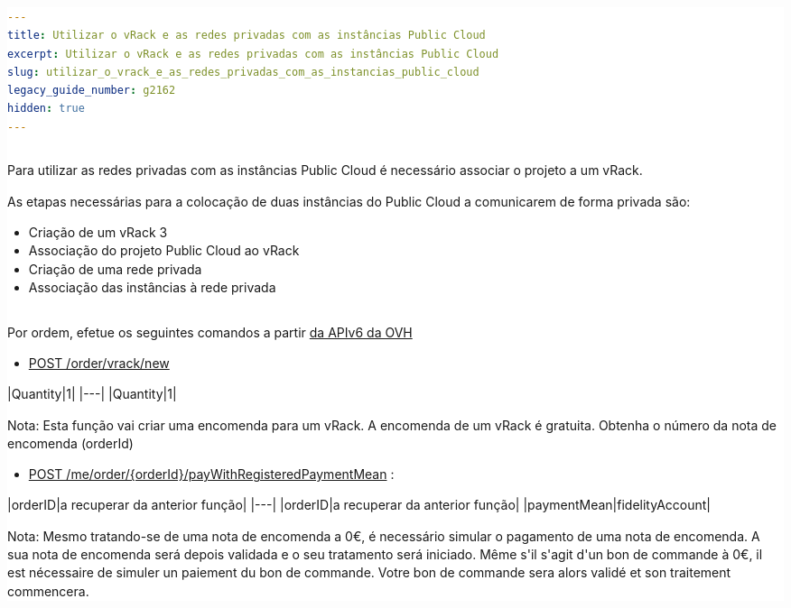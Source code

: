 ```yaml
---
title: Utilizar o vRack e as redes privadas com as instâncias Public Cloud
excerpt: Utilizar o vRack e as redes privadas com as instâncias Public Cloud
slug: utilizar_o_vrack_e_as_redes_privadas_com_as_instancias_public_cloud
legacy_guide_number: g2162
hidden: true
---
```



## 
Para utilizar as redes privadas com as instâncias Public Cloud é necessário associar o projeto a um vRack.

As etapas necessárias para a colocação de duas instâncias do Public Cloud a comunicarem de forma privada são:


- Criação de um vRack 3
- Associação do projeto Public Cloud ao vRack
- Criação de uma rede privada
- Associação das instâncias à rede privada




## 
Por ordem, efetue os seguintes comandos a partir [da APIv6 da OVH](https://eu.api.ovh.com/console/#/)


- [POST /order/vrack/new](https://api.ovh.com/console/#/order/vrack/new#POST)


|Quantity|1|
|---|
|Quantity|1|


Nota:
Esta função vai criar uma encomenda para um vRack.
A encomenda de um vRack é gratuita.
Obtenha o número da nota de encomenda (orderId)

- [POST /me/order/{orderId}/payWithRegisteredPaymentMean](https://api.ovh.com/console/#/me/order/{orderId}/payWithRegisteredPaymentMean#POST) :


|orderID|a recuperar da anterior função|
|---|
|orderID|a recuperar da anterior função|
|paymentMean|fidelityAccount|


Nota:
Mesmo tratando-se de uma nota de encomenda a 0€, é necessário simular o pagamento de uma nota de encomenda.
A sua nota de encomenda será depois validada e o seu tratamento será iniciado.
Même s'il s'agit d'un bon de commande à 0€, il est nécessaire de simuler un paiement du bon de commande.
Votre bon de commande sera alors validé et son traitement commencera.
